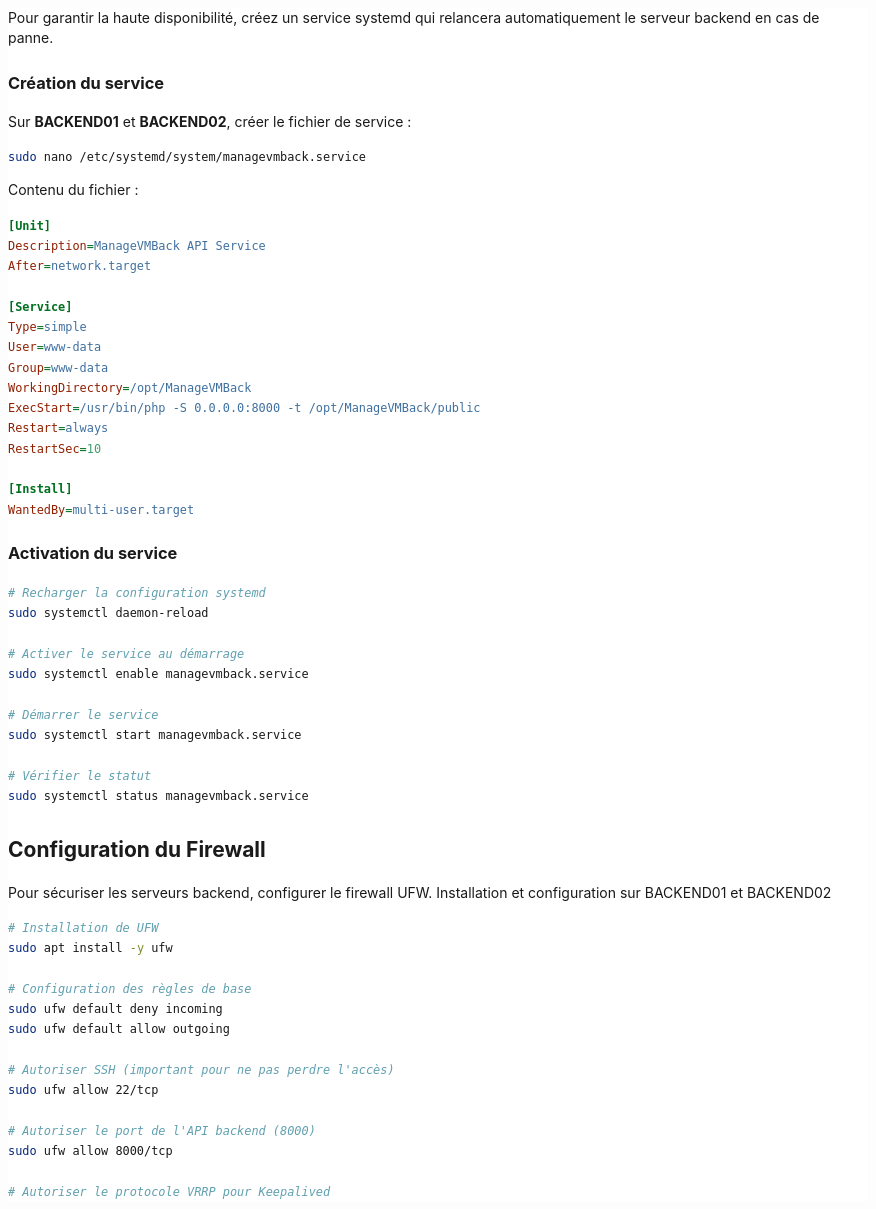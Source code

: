 Pour garantir la haute disponibilité, créez un service systemd qui relancera automatiquement le serveur backend en cas de panne.

### Création du service

Sur **BACKEND01** et **BACKEND02**, créer le fichier de service :

```bash
sudo nano /etc/systemd/system/managevmback.service
```

Contenu du fichier :

```ini
[Unit]
Description=ManageVMBack API Service
After=network.target

[Service]
Type=simple
User=www-data
Group=www-data
WorkingDirectory=/opt/ManageVMBack
ExecStart=/usr/bin/php -S 0.0.0.0:8000 -t /opt/ManageVMBack/public
Restart=always
RestartSec=10

[Install]
WantedBy=multi-user.target
```

### Activation du service

```bash
# Recharger la configuration systemd
sudo systemctl daemon-reload

# Activer le service au démarrage
sudo systemctl enable managevmback.service

# Démarrer le service
sudo systemctl start managevmback.service

# Vérifier le statut
sudo systemctl status managevmback.service
```

## Configuration du Firewall

Pour sécuriser les serveurs backend, configurer le firewall UFW.
Installation et configuration sur BACKEND01 et BACKEND02

```bash
# Installation de UFW
sudo apt install -y ufw

# Configuration des règles de base
sudo ufw default deny incoming
sudo ufw default allow outgoing

# Autoriser SSH (important pour ne pas perdre l'accès)
sudo ufw allow 22/tcp

# Autoriser le port de l'API backend (8000)
sudo ufw allow 8000/tcp

# Autoriser le protocole VRRP pour Keepalived
```